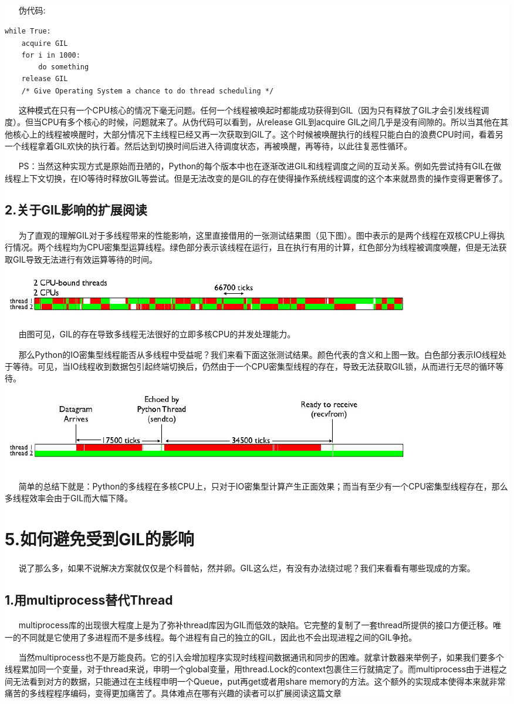 &nbsp;&nbsp;&nbsp;&nbsp;&nbsp;&nbsp;伪代码:
```
while True:
    acquire GIL
    for i in 1000:
        do something
    release GIL
    /* Give Operating System a chance to do thread scheduling */
```
&nbsp;&nbsp;&nbsp;&nbsp;&nbsp;&nbsp;这种模式在只有一个CPU核心的情况下毫无问题。任何一个线程被唤起时都能成功获得到GIL（因为只有释放了GIL才会引发线程调度）。但当CPU有多个核心的时候，问题就来了。从伪代码可以看到，从release GIL到acquire GIL之间几乎是没有间隙的。所以当其他在其他核心上的线程被唤醒时，大部分情况下主线程已经又再一次获取到GIL了。这个时候被唤醒执行的线程只能白白的浪费CPU时间，看着另一个线程拿着GIL欢快的执行着。然后达到切换时间后进入待调度状态，再被唤醒，再等待，以此往复恶性循环。

&nbsp;&nbsp;&nbsp;&nbsp;&nbsp;&nbsp;PS：当然这种实现方式是原始而丑陋的，Python的每个版本中也在逐渐改进GIL和线程调度之间的互动关系。例如先尝试持有GIL在做线程上下文切换，在IO等待时释放GIL等尝试。但是无法改变的是GIL的存在使得操作系统线程调度的这个本来就昂贵的操作变得更奢侈了。

## 2.关于GIL影响的扩展阅读
&nbsp;&nbsp;&nbsp;&nbsp;&nbsp;&nbsp;为了直观的理解GIL对于多线程带来的性能影响，这里直接借用的一张测试结果图（见下图）。图中表示的是两个线程在双核CPU上得执行情况。两个线程均为CPU密集型运算线程。绿色部分表示该线程在运行，且在执行有用的计算，红色部分为线程被调度唤醒，但是无法获取GIL导致无法进行有效运算等待的时间。

![test1](一般情况下为什么Python多线程比单线程还慢？/test1.jpg)

&nbsp;&nbsp;&nbsp;&nbsp;&nbsp;&nbsp;由图可见，GIL的存在导致多线程无法很好的立即多核CPU的并发处理能力。

&nbsp;&nbsp;&nbsp;&nbsp;&nbsp;&nbsp;那么Python的IO密集型线程能否从多线程中受益呢？我们来看下面这张测试结果。颜色代表的含义和上图一致。白色部分表示IO线程处于等待。可见，当IO线程收到数据包引起终端切换后，仍然由于一个CPU密集型线程的存在，导致无法获取GIL锁，从而进行无尽的循环等待。

![test2](一般情况下为什么Python多线程比单线程还慢？/test_detail.jpg)

&nbsp;&nbsp;&nbsp;&nbsp;&nbsp;&nbsp;简单的总结下就是：Python的多线程在多核CPU上，只对于IO密集型计算产生正面效果；而当有至少有一个CPU密集型线程存在，那么多线程效率会由于GIL而大幅下降。

# 5.如何避免受到GIL的影响
&nbsp;&nbsp;&nbsp;&nbsp;&nbsp;&nbsp;说了那么多，如果不说解决方案就仅仅是个科普帖，然并卵。GIL这么烂，有没有办法绕过呢？我们来看看有哪些现成的方案。

## 1.用multiprocess替代Thread
&nbsp;&nbsp;&nbsp;&nbsp;&nbsp;&nbsp;multiprocess库的出现很大程度上是为了弥补thread库因为GIL而低效的缺陷。它完整的复制了一套thread所提供的接口方便迁移。唯一的不同就是它使用了多进程而不是多线程。每个进程有自己的独立的GIL，因此也不会出现进程之间的GIL争抢。

&nbsp;&nbsp;&nbsp;&nbsp;&nbsp;&nbsp;当然multiprocess也不是万能良药。它的引入会增加程序实现时线程间数据通讯和同步的困难。就拿计数器来举例子，如果我们要多个线程累加同一个变量，对于thread来说，申明一个global变量，用thread.Lock的context包裹住三行就搞定了。而multiprocess由于进程之间无法看到对方的数据，只能通过在主线程申明一个Queue，put再get或者用share memory的方法。这个额外的实现成本使得本来就非常痛苦的多线程程序编码，变得更加痛苦了。具体难点在哪有兴趣的读者可以扩展阅读这篇文章
